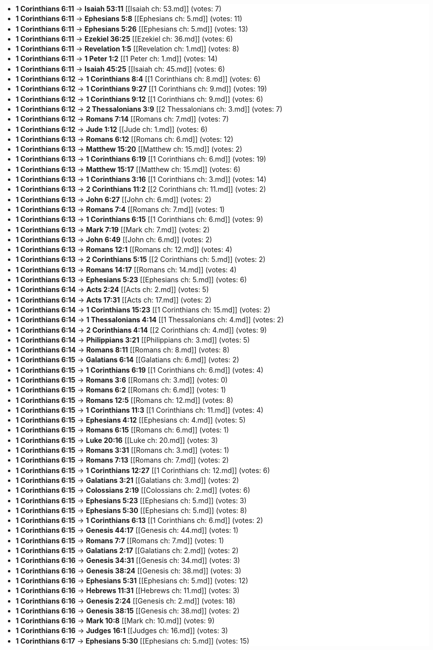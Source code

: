 - **1 Corinthians 6:11** → **Isaiah 53:11** [[Isaiah ch: 53.md]] (votes: 7)
- **1 Corinthians 6:11** → **Ephesians 5:8** [[Ephesians ch: 5.md]] (votes: 11)
- **1 Corinthians 6:11** → **Ephesians 5:26** [[Ephesians ch: 5.md]] (votes: 13)
- **1 Corinthians 6:11** → **Ezekiel 36:25** [[Ezekiel ch: 36.md]] (votes: 6)
- **1 Corinthians 6:11** → **Revelation 1:5** [[Revelation ch: 1.md]] (votes: 8)
- **1 Corinthians 6:11** → **1 Peter 1:2** [[1 Peter ch: 1.md]] (votes: 14)
- **1 Corinthians 6:11** → **Isaiah 45:25** [[Isaiah ch: 45.md]] (votes: 6)
- **1 Corinthians 6:12** → **1 Corinthians 8:4** [[1 Corinthians ch: 8.md]] (votes: 6)
- **1 Corinthians 6:12** → **1 Corinthians 9:27** [[1 Corinthians ch: 9.md]] (votes: 19)
- **1 Corinthians 6:12** → **1 Corinthians 9:12** [[1 Corinthians ch: 9.md]] (votes: 6)
- **1 Corinthians 6:12** → **2 Thessalonians 3:9** [[2 Thessalonians ch: 3.md]] (votes: 7)
- **1 Corinthians 6:12** → **Romans 7:14** [[Romans ch: 7.md]] (votes: 7)
- **1 Corinthians 6:12** → **Jude 1:12** [[Jude ch: 1.md]] (votes: 6)
- **1 Corinthians 6:13** → **Romans 6:12** [[Romans ch: 6.md]] (votes: 12)
- **1 Corinthians 6:13** → **Matthew 15:20** [[Matthew ch: 15.md]] (votes: 2)
- **1 Corinthians 6:13** → **1 Corinthians 6:19** [[1 Corinthians ch: 6.md]] (votes: 19)
- **1 Corinthians 6:13** → **Matthew 15:17** [[Matthew ch: 15.md]] (votes: 6)
- **1 Corinthians 6:13** → **1 Corinthians 3:16** [[1 Corinthians ch: 3.md]] (votes: 14)
- **1 Corinthians 6:13** → **2 Corinthians 11:2** [[2 Corinthians ch: 11.md]] (votes: 2)
- **1 Corinthians 6:13** → **John 6:27** [[John ch: 6.md]] (votes: 2)
- **1 Corinthians 6:13** → **Romans 7:4** [[Romans ch: 7.md]] (votes: 1)
- **1 Corinthians 6:13** → **1 Corinthians 6:15** [[1 Corinthians ch: 6.md]] (votes: 9)
- **1 Corinthians 6:13** → **Mark 7:19** [[Mark ch: 7.md]] (votes: 2)
- **1 Corinthians 6:13** → **John 6:49** [[John ch: 6.md]] (votes: 2)
- **1 Corinthians 6:13** → **Romans 12:1** [[Romans ch: 12.md]] (votes: 4)
- **1 Corinthians 6:13** → **2 Corinthians 5:15** [[2 Corinthians ch: 5.md]] (votes: 2)
- **1 Corinthians 6:13** → **Romans 14:17** [[Romans ch: 14.md]] (votes: 4)
- **1 Corinthians 6:13** → **Ephesians 5:23** [[Ephesians ch: 5.md]] (votes: 6)
- **1 Corinthians 6:14** → **Acts 2:24** [[Acts ch: 2.md]] (votes: 5)
- **1 Corinthians 6:14** → **Acts 17:31** [[Acts ch: 17.md]] (votes: 2)
- **1 Corinthians 6:14** → **1 Corinthians 15:23** [[1 Corinthians ch: 15.md]] (votes: 2)
- **1 Corinthians 6:14** → **1 Thessalonians 4:14** [[1 Thessalonians ch: 4.md]] (votes: 2)
- **1 Corinthians 6:14** → **2 Corinthians 4:14** [[2 Corinthians ch: 4.md]] (votes: 9)
- **1 Corinthians 6:14** → **Philippians 3:21** [[Philippians ch: 3.md]] (votes: 5)
- **1 Corinthians 6:14** → **Romans 8:11** [[Romans ch: 8.md]] (votes: 8)
- **1 Corinthians 6:15** → **Galatians 6:14** [[Galatians ch: 6.md]] (votes: 2)
- **1 Corinthians 6:15** → **1 Corinthians 6:19** [[1 Corinthians ch: 6.md]] (votes: 4)
- **1 Corinthians 6:15** → **Romans 3:6** [[Romans ch: 3.md]] (votes: 0)
- **1 Corinthians 6:15** → **Romans 6:2** [[Romans ch: 6.md]] (votes: 1)
- **1 Corinthians 6:15** → **Romans 12:5** [[Romans ch: 12.md]] (votes: 8)
- **1 Corinthians 6:15** → **1 Corinthians 11:3** [[1 Corinthians ch: 11.md]] (votes: 4)
- **1 Corinthians 6:15** → **Ephesians 4:12** [[Ephesians ch: 4.md]] (votes: 5)
- **1 Corinthians 6:15** → **Romans 6:15** [[Romans ch: 6.md]] (votes: 1)
- **1 Corinthians 6:15** → **Luke 20:16** [[Luke ch: 20.md]] (votes: 3)
- **1 Corinthians 6:15** → **Romans 3:31** [[Romans ch: 3.md]] (votes: 1)
- **1 Corinthians 6:15** → **Romans 7:13** [[Romans ch: 7.md]] (votes: 2)
- **1 Corinthians 6:15** → **1 Corinthians 12:27** [[1 Corinthians ch: 12.md]] (votes: 6)
- **1 Corinthians 6:15** → **Galatians 3:21** [[Galatians ch: 3.md]] (votes: 2)
- **1 Corinthians 6:15** → **Colossians 2:19** [[Colossians ch: 2.md]] (votes: 6)
- **1 Corinthians 6:15** → **Ephesians 5:23** [[Ephesians ch: 5.md]] (votes: 3)
- **1 Corinthians 6:15** → **Ephesians 5:30** [[Ephesians ch: 5.md]] (votes: 8)
- **1 Corinthians 6:15** → **1 Corinthians 6:13** [[1 Corinthians ch: 6.md]] (votes: 2)
- **1 Corinthians 6:15** → **Genesis 44:17** [[Genesis ch: 44.md]] (votes: 1)
- **1 Corinthians 6:15** → **Romans 7:7** [[Romans ch: 7.md]] (votes: 1)
- **1 Corinthians 6:15** → **Galatians 2:17** [[Galatians ch: 2.md]] (votes: 2)
- **1 Corinthians 6:16** → **Genesis 34:31** [[Genesis ch: 34.md]] (votes: 3)
- **1 Corinthians 6:16** → **Genesis 38:24** [[Genesis ch: 38.md]] (votes: 3)
- **1 Corinthians 6:16** → **Ephesians 5:31** [[Ephesians ch: 5.md]] (votes: 12)
- **1 Corinthians 6:16** → **Hebrews 11:31** [[Hebrews ch: 11.md]] (votes: 3)
- **1 Corinthians 6:16** → **Genesis 2:24** [[Genesis ch: 2.md]] (votes: 18)
- **1 Corinthians 6:16** → **Genesis 38:15** [[Genesis ch: 38.md]] (votes: 2)
- **1 Corinthians 6:16** → **Mark 10:8** [[Mark ch: 10.md]] (votes: 9)
- **1 Corinthians 6:16** → **Judges 16:1** [[Judges ch: 16.md]] (votes: 3)
- **1 Corinthians 6:17** → **Ephesians 5:30** [[Ephesians ch: 5.md]] (votes: 15)